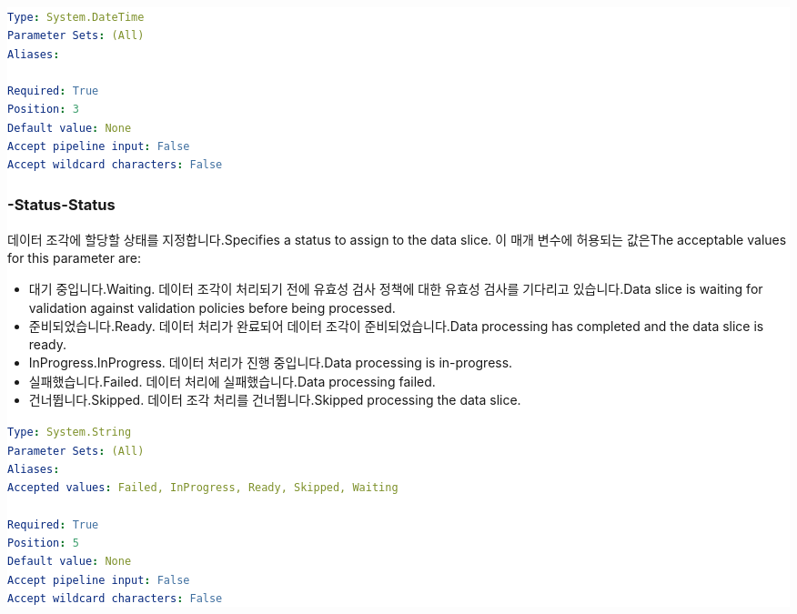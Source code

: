 ```yaml
Type: System.DateTime
Parameter Sets: (All)
Aliases:

Required: True
Position: 3
Default value: None
Accept pipeline input: False
Accept wildcard characters: False
```

### <span data-ttu-id="2ee43-137">-Status</span><span class="sxs-lookup"><span data-stu-id="2ee43-137">-Status</span></span>
<span data-ttu-id="2ee43-138">데이터 조각에 할당할 상태를 지정합니다.</span><span class="sxs-lookup"><span data-stu-id="2ee43-138">Specifies a status to assign to the data slice.</span></span>
<span data-ttu-id="2ee43-139">이 매개 변수에 허용되는 값은</span><span class="sxs-lookup"><span data-stu-id="2ee43-139">The acceptable values for this parameter are:</span></span>
- <span data-ttu-id="2ee43-140">대기 중입니다.</span><span class="sxs-lookup"><span data-stu-id="2ee43-140">Waiting.</span></span>
<span data-ttu-id="2ee43-141">데이터 조각이 처리되기 전에 유효성 검사 정책에 대한 유효성 검사를 기다리고 있습니다.</span><span class="sxs-lookup"><span data-stu-id="2ee43-141">Data slice is waiting for validation against validation policies before being processed.</span></span> 
- <span data-ttu-id="2ee43-142">준비되었습니다.</span><span class="sxs-lookup"><span data-stu-id="2ee43-142">Ready.</span></span>
<span data-ttu-id="2ee43-143">데이터 처리가 완료되어 데이터 조각이 준비되었습니다.</span><span class="sxs-lookup"><span data-stu-id="2ee43-143">Data processing has completed and the data slice is ready.</span></span>
- <span data-ttu-id="2ee43-144">InProgress.</span><span class="sxs-lookup"><span data-stu-id="2ee43-144">InProgress.</span></span>
<span data-ttu-id="2ee43-145">데이터 처리가 진행 중입니다.</span><span class="sxs-lookup"><span data-stu-id="2ee43-145">Data processing is in-progress.</span></span> 
- <span data-ttu-id="2ee43-146">실패했습니다.</span><span class="sxs-lookup"><span data-stu-id="2ee43-146">Failed.</span></span>
<span data-ttu-id="2ee43-147">데이터 처리에 실패했습니다.</span><span class="sxs-lookup"><span data-stu-id="2ee43-147">Data processing failed.</span></span>
- <span data-ttu-id="2ee43-148">건너뜁니다.</span><span class="sxs-lookup"><span data-stu-id="2ee43-148">Skipped.</span></span>
<span data-ttu-id="2ee43-149">데이터 조각 처리를 건너뜁니다.</span><span class="sxs-lookup"><span data-stu-id="2ee43-149">Skipped processing the data slice.</span></span>

```yaml
Type: System.String
Parameter Sets: (All)
Aliases:
Accepted values: Failed, InProgress, Ready, Skipped, Waiting

Required: True
Position: 5
Default value: None
Accept pipeline input: False
Accept wildcard characters: False
```
